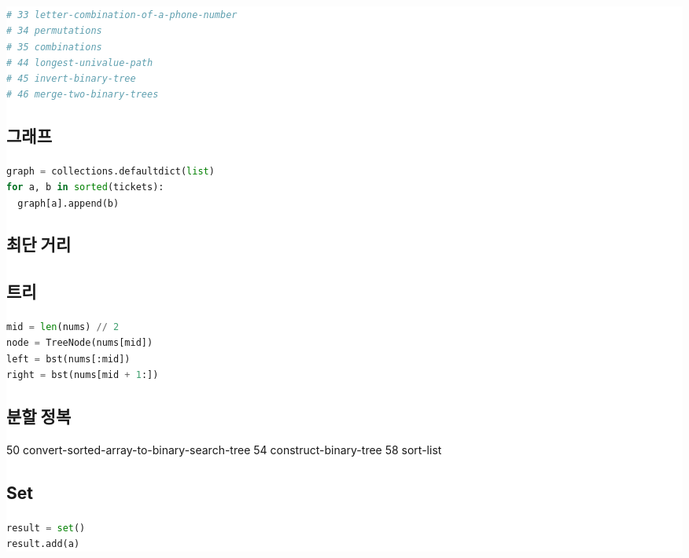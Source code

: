 ```python
# 33 letter-combination-of-a-phone-number
# 34 permutations
# 35 combinations
# 44 longest-univalue-path
# 45 invert-binary-tree
# 46 merge-two-binary-trees
```

## 그래프
```python
graph = collections.defaultdict(list)
for a, b in sorted(tickets):
  graph[a].append(b)
```

## 최단 거리

## 트리
```python
mid = len(nums) // 2
node = TreeNode(nums[mid])
left = bst(nums[:mid])
right = bst(nums[mid + 1:])
```

## 분할 정복
50 convert-sorted-array-to-binary-search-tree
54 construct-binary-tree
58 sort-list

## Set
```python
result = set()
result.add(a)
```